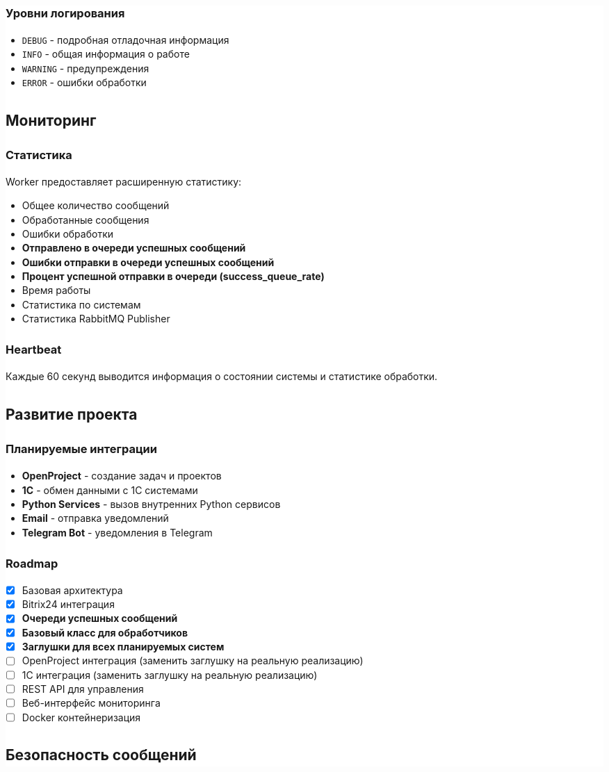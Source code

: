 ### Уровни логирования

- `DEBUG` - подробная отладочная информация
- `INFO` - общая информация о работе
- `WARNING` - предупреждения
- `ERROR` - ошибки обработки

## Мониторинг

### Статистика

Worker предоставляет расширенную статистику:
- Общее количество сообщений
- Обработанные сообщения
- Ошибки обработки
- **Отправлено в очереди успешных сообщений**
- **Ошибки отправки в очереди успешных сообщений**
- **Процент успешной отправки в очереди (success_queue_rate)**
- Время работы
- Статистика по системам
- Статистика RabbitMQ Publisher

### Heartbeat

Каждые 60 секунд выводится информация о состоянии системы и статистике обработки.

## Развитие проекта

### Планируемые интеграции

- **OpenProject** - создание задач и проектов
- **1C** - обмен данными с 1C системами
- **Python Services** - вызов внутренних Python сервисов
- **Email** - отправка уведомлений
- **Telegram Bot** - уведомления в Telegram

### Roadmap

- [x] Базовая архитектура
- [x] Bitrix24 интеграция
- [x] **Очереди успешных сообщений**
- [x] **Базовый класс для обработчиков**
- [x] **Заглушки для всех планируемых систем**
- [ ] OpenProject интеграция (заменить заглушку на реальную реализацию)
- [ ] 1C интеграция (заменить заглушку на реальную реализацию)
- [ ] REST API для управления
- [ ] Веб-интерфейс мониторинга
- [ ] Docker контейнеризация

## Безопасность сообщений

